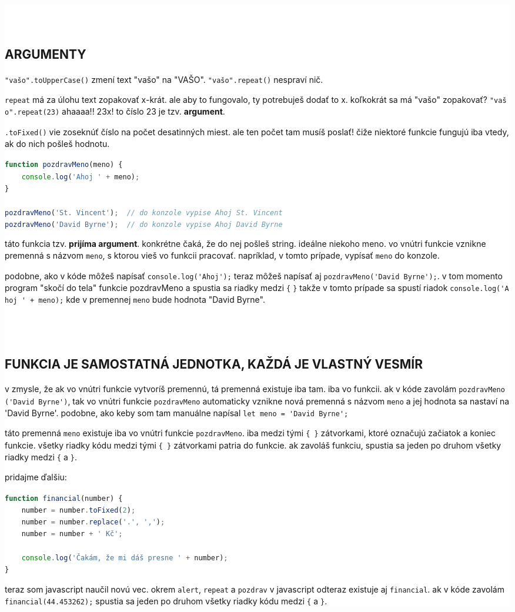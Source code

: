 ` `  
` `  
## ARGUMENTY
`"vašo".toUpperCase()` zmení text "vašo" na "VAŠO".
`"vašo".repeat()` nespraví nič.

`repeat` má za úlohu text zopakovať x-krát. ale aby to fungovalo, ty potrebuješ dodať to x. koľkokrát sa má "vašo" zopakovať? `"vašo".repeat(23)` ahaaaa!! 23x! to číslo 23 je tzv. **argument**.

`.toFixed()` vie zoseknúť číslo na počet desatinných miest. ale ten počet tam musíš poslať! čiže niektoré funkcie fungujú iba vtedy, ak do nich pošleš hodnotu.
```js
function pozdravMeno(meno) {
    console.log('Ahoj ' + meno);
}

pozdravMeno('St. Vincent');  // do konzole vypise Ahoj St. Vincent
pozdravMeno('David Byrne');  // do konzole vypise Ahoj David Byrne
```
táto funkcia tzv. **prijíma argument**. konkrétne čaká, že do nej pošleš string. ideálne niekoho meno. vo vnútri funkcie vznikne premenná s názvom `meno`, s ktorou vieš vo funkcii pracovať. napríklad, v tomto prípade, vypísať `meno` do konzole.

podobne, ako v kóde môžeš napísať `console.log('Ahoj');` teraz môžeš napísať aj `pozdravMeno('David Byrne');`. v tom momento program "skočí do tela" funkcie pozdravMeno a spustia sa riadky medzi `{` `}` takže v tomto prípade sa spustí riadok `console.log('Ahoj ' + meno);` kde v premennej `meno` bude hodnota "David Byrne".

` `  
` `  
## FUNKCIA JE SAMOSTATNÁ JEDNOTKA, KAŽDÁ JE VLASTNÝ VESMÍR
v zmysle, že ak vo vnútri funkcie vytvoríš premennú, tá premenná existuje iba tam. iba vo funkcii. ak v kóde zavolám `pozdravMeno('David Byrne')`, tak vo vnútri funkcie `pozdravMeno` automaticky vznikne nová premenná s názvom `meno` a jej hodnota sa nastaví na 'David Byrne'. podobne, ako keby som tam manuálne napísal `let meno = 'David Byrne';`

táto premenná `meno` existuje iba vo vnútri funkcie `pozdravMeno`. iba medzi tými `{ }` zátvorkami, ktoré označujú začiatok a koniec funkcie. všetky riadky kódu medzi tými `{ }` zátvorkami patria do funkcie. ak zavoláš funkciu, spustia sa jeden po druhom všetky riadky medzi `{` a `}`.

pridajme ďalšiu:
```js
function financial(number) {
    number = number.toFixed(2);
    number = number.replace('.', ',');
    number = number + ' Kč';

    console.log('Čakám, že mi dáš presne ' + number);
}
```
teraz som javascript naučil novú vec. okrem `alert`, `repeat` a `pozdrav` v javascript odteraz existuje aj `financial`. ak v kóde zavolám `financial(44.453262);` spustia sa jeden po druhom všetky riadky kódu medzi `{` a `}`.

